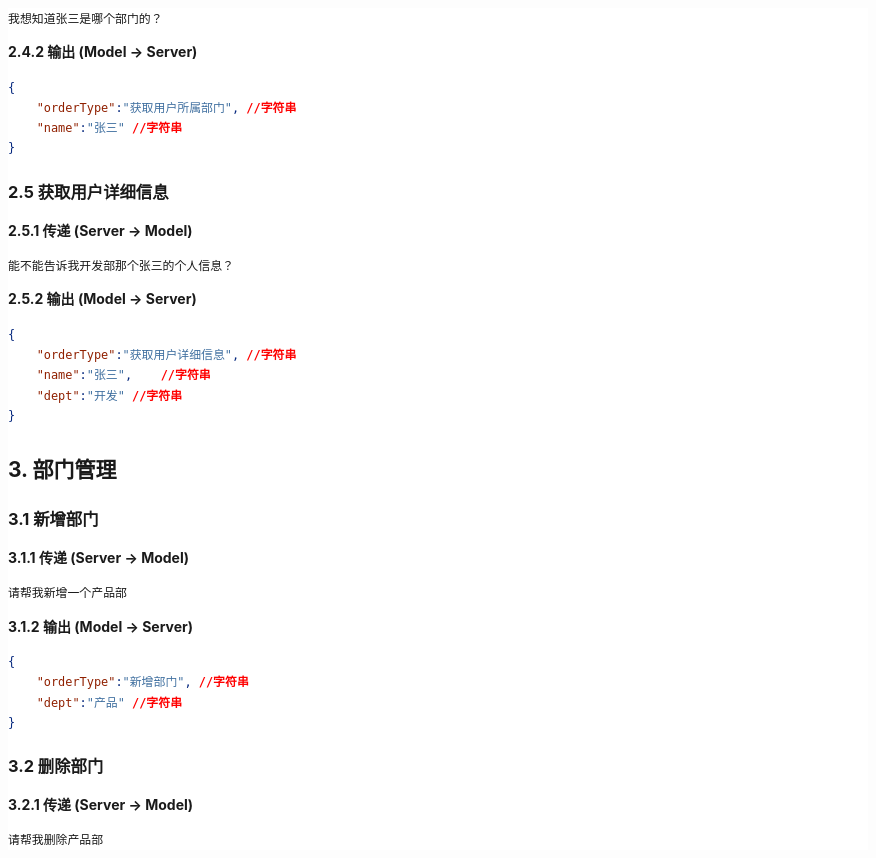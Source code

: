 ```
我想知道张三是哪个部门的？
```

**2.4.2 输出  (Model -> Server)**

```json
{
	"orderType":"获取用户所属部门",	//字符串
    "name":"张三"	//字符串
}
```

### 2.5 获取用户详细信息

**2.5.1 传递  (Server -> Model)**

```
能不能告诉我开发部那个张三的个人信息？
```

**2.5.2 输出  (Model -> Server)**

```json
{
	"orderType":"获取用户详细信息",	//字符串
    "name":"张三",	//字符串
    "dept":"开发"	//字符串
}
```

## 3. 部门管理

### 3.1 新增部门

**3.1.1 传递  (Server -> Model)**

```
请帮我新增一个产品部
```

**3.1.2 输出  (Model -> Server)**

```json
{
	"orderType":"新增部门",	//字符串
    "dept":"产品"	//字符串
}
```

### 3.2 删除部门

**3.2.1 传递  (Server -> Model)**

```
请帮我删除产品部
```
